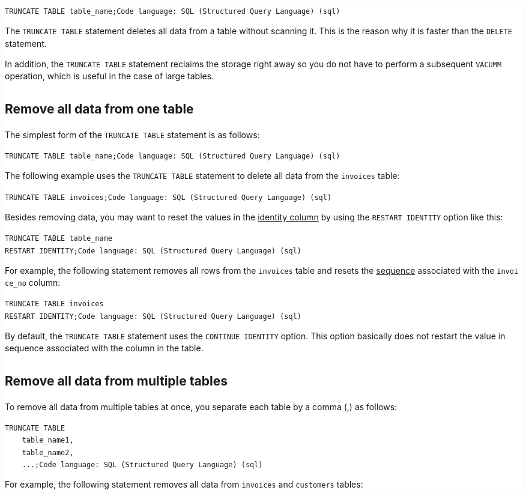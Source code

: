 ```
TRUNCATE TABLE table_name;Code language: SQL (Structured Query Language) (sql)
```

The `TRUNCATE TABLE` statement deletes all data from a table without scanning it. This is the reason why it is faster than the `DELETE` statement.

In addition, the `TRUNCATE TABLE` statement reclaims the storage right away so you do not have to perform a subsequent `VACUMM` operation, which is useful in the case of large tables.

## Remove all data from one table

The simplest form of the `TRUNCATE TABLE` statement is as follows:

```
TRUNCATE TABLE table_name;Code language: SQL (Structured Query Language) (sql)
```

The following example uses the `TRUNCATE TABLE` statement to delete all data from the `invoices` table:

```
TRUNCATE TABLE invoices;Code language: SQL (Structured Query Language) (sql)
```

Besides removing data, you may want to reset the values in the [identity column](https://www.postgresqltutorial.com/postgresql-tutorial/postgresql-identity-column/) by using the `RESTART IDENTITY` option like this:

```
TRUNCATE TABLE table_name 
RESTART IDENTITY;Code language: SQL (Structured Query Language) (sql)
```

For example, the following statement removes all rows from the `invoices` table and resets the [sequence](https://www.postgresqltutorial.com/postgresql-tutorial/postgresql-sequences/) associated with the `invoice_no` column:

```
TRUNCATE TABLE invoices 
RESTART IDENTITY;Code language: SQL (Structured Query Language) (sql)
```

By default, the `TRUNCATE TABLE` statement uses the `CONTINUE IDENTITY` option. This option basically does not restart the value in sequence associated with the column in the table.

## Remove all data from multiple tables

To remove all data from multiple tables at once, you separate each table by a comma (,) as follows:

```
TRUNCATE TABLE 
    table_name1, 
    table_name2,
    ...;Code language: SQL (Structured Query Language) (sql)
```

For example, the following statement removes all data from `invoices` and `customers` tables:
